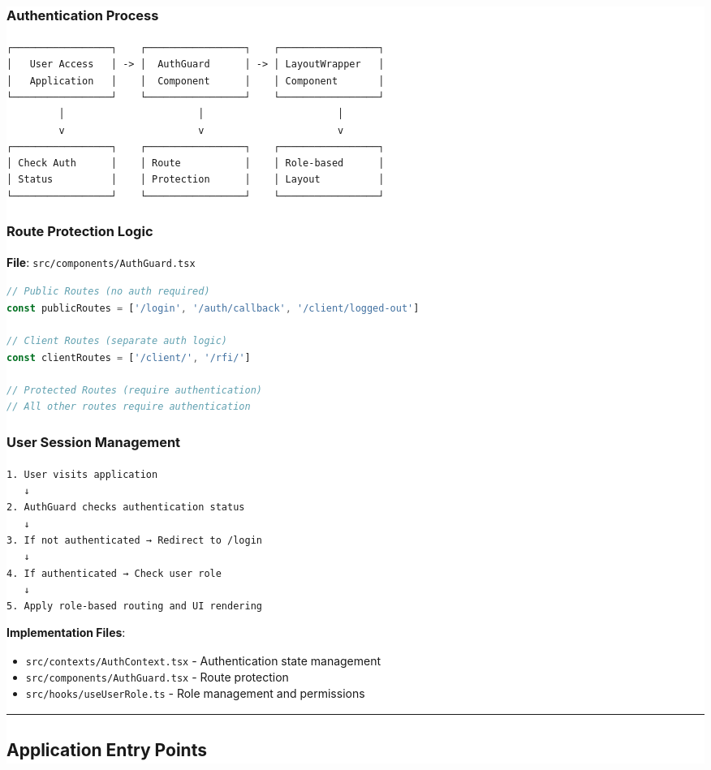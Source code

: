 ### Authentication Process

```
┌─────────────────┐    ┌─────────────────┐    ┌─────────────────┐
│   User Access   │ -> │  AuthGuard      │ -> │ LayoutWrapper   │
│   Application   │    │  Component      │    │ Component       │
└─────────────────┘    └─────────────────┘    └─────────────────┘
         │                       │                       │
         v                       v                       v
┌─────────────────┐    ┌─────────────────┐    ┌─────────────────┐
│ Check Auth      │    │ Route           │    │ Role-based      │
│ Status          │    │ Protection      │    │ Layout          │
└─────────────────┘    └─────────────────┘    └─────────────────┘
```

### Route Protection Logic

**File**: `src/components/AuthGuard.tsx`

```typescript
// Public Routes (no auth required)
const publicRoutes = ['/login', '/auth/callback', '/client/logged-out']

// Client Routes (separate auth logic)
const clientRoutes = ['/client/', '/rfi/']

// Protected Routes (require authentication)
// All other routes require authentication
```

### User Session Management

```
1. User visits application
   ↓
2. AuthGuard checks authentication status
   ↓
3. If not authenticated → Redirect to /login
   ↓
4. If authenticated → Check user role
   ↓
5. Apply role-based routing and UI rendering
```

**Implementation Files**:
- `src/contexts/AuthContext.tsx` - Authentication state management
- `src/components/AuthGuard.tsx` - Route protection
- `src/hooks/useUserRole.ts` - Role management and permissions

---

## Application Entry Points
